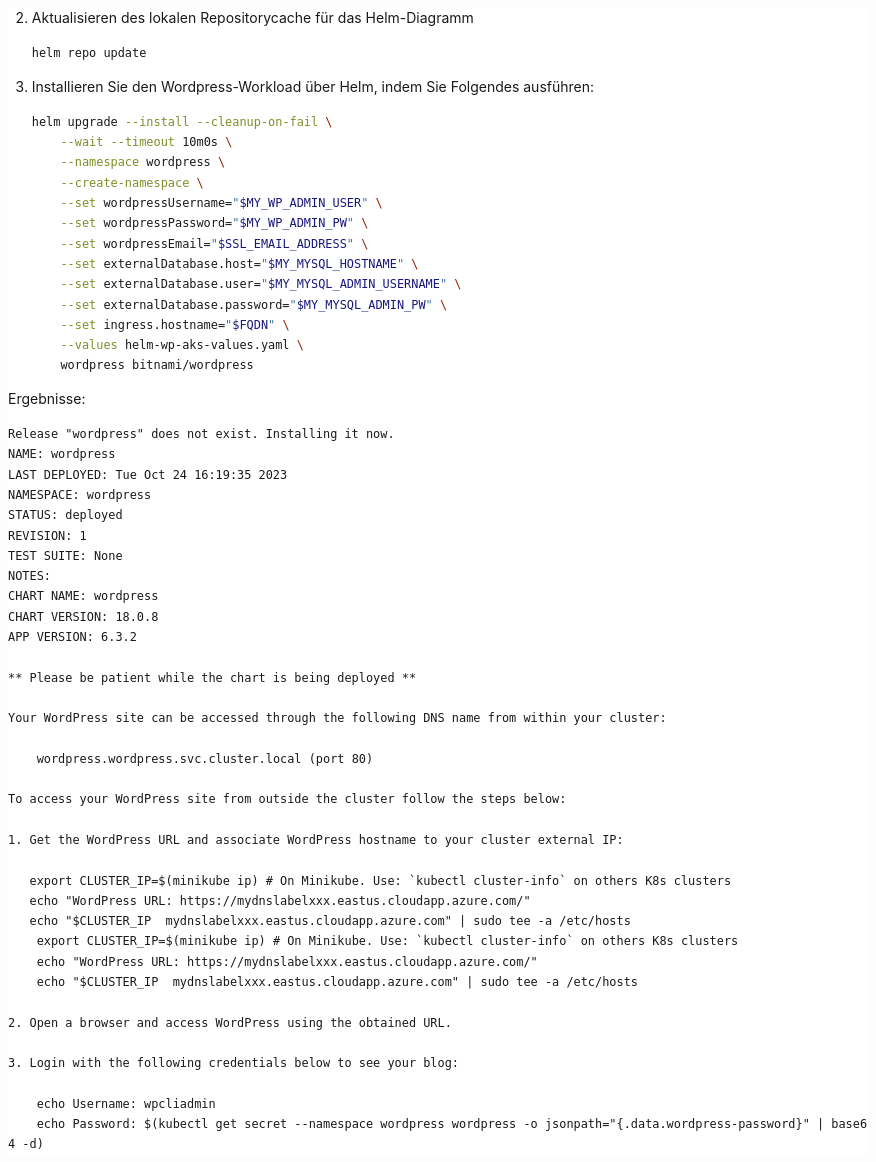 2. Aktualisieren des lokalen Repositorycache für das Helm-Diagramm

    ```bash
    helm repo update
    ```

3. Installieren Sie den Wordpress-Workload über Helm, indem Sie Folgendes ausführen:

    ```bash
    helm upgrade --install --cleanup-on-fail \
        --wait --timeout 10m0s \
        --namespace wordpress \
        --create-namespace \
        --set wordpressUsername="$MY_WP_ADMIN_USER" \
        --set wordpressPassword="$MY_WP_ADMIN_PW" \
        --set wordpressEmail="$SSL_EMAIL_ADDRESS" \
        --set externalDatabase.host="$MY_MYSQL_HOSTNAME" \
        --set externalDatabase.user="$MY_MYSQL_ADMIN_USERNAME" \
        --set externalDatabase.password="$MY_MYSQL_ADMIN_PW" \
        --set ingress.hostname="$FQDN" \
        --values helm-wp-aks-values.yaml \
        wordpress bitnami/wordpress
    ```

Ergebnisse:


```text
Release "wordpress" does not exist. Installing it now.
NAME: wordpress
LAST DEPLOYED: Tue Oct 24 16:19:35 2023
NAMESPACE: wordpress
STATUS: deployed
REVISION: 1
TEST SUITE: None
NOTES:
CHART NAME: wordpress
CHART VERSION: 18.0.8
APP VERSION: 6.3.2

** Please be patient while the chart is being deployed **

Your WordPress site can be accessed through the following DNS name from within your cluster:

    wordpress.wordpress.svc.cluster.local (port 80)

To access your WordPress site from outside the cluster follow the steps below:

1. Get the WordPress URL and associate WordPress hostname to your cluster external IP:

   export CLUSTER_IP=$(minikube ip) # On Minikube. Use: `kubectl cluster-info` on others K8s clusters
   echo "WordPress URL: https://mydnslabelxxx.eastus.cloudapp.azure.com/"
   echo "$CLUSTER_IP  mydnslabelxxx.eastus.cloudapp.azure.com" | sudo tee -a /etc/hosts
    export CLUSTER_IP=$(minikube ip) # On Minikube. Use: `kubectl cluster-info` on others K8s clusters
    echo "WordPress URL: https://mydnslabelxxx.eastus.cloudapp.azure.com/"
    echo "$CLUSTER_IP  mydnslabelxxx.eastus.cloudapp.azure.com" | sudo tee -a /etc/hosts

2. Open a browser and access WordPress using the obtained URL.

3. Login with the following credentials below to see your blog:

    echo Username: wpcliadmin
    echo Password: $(kubectl get secret --namespace wordpress wordpress -o jsonpath="{.data.wordpress-password}" | base64 -d)
```